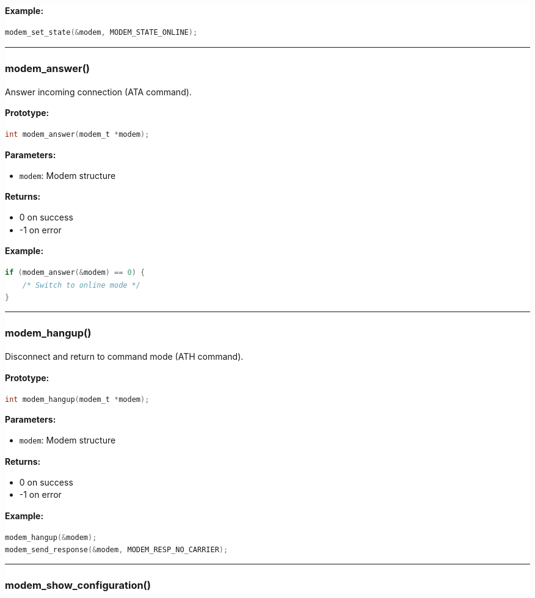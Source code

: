 **Example:**
```c
modem_set_state(&modem, MODEM_STATE_ONLINE);
```

---

### modem_answer()

Answer incoming connection (ATA command).

**Prototype:**
```c
int modem_answer(modem_t *modem);
```

**Parameters:**
- `modem`: Modem structure

**Returns:**
- 0 on success
- -1 on error

**Example:**
```c
if (modem_answer(&modem) == 0) {
    /* Switch to online mode */
}
```

---

### modem_hangup()

Disconnect and return to command mode (ATH command).

**Prototype:**
```c
int modem_hangup(modem_t *modem);
```

**Parameters:**
- `modem`: Modem structure

**Returns:**
- 0 on success
- -1 on error

**Example:**
```c
modem_hangup(&modem);
modem_send_response(&modem, MODEM_RESP_NO_CARRIER);
```

---

### modem_show_configuration()
